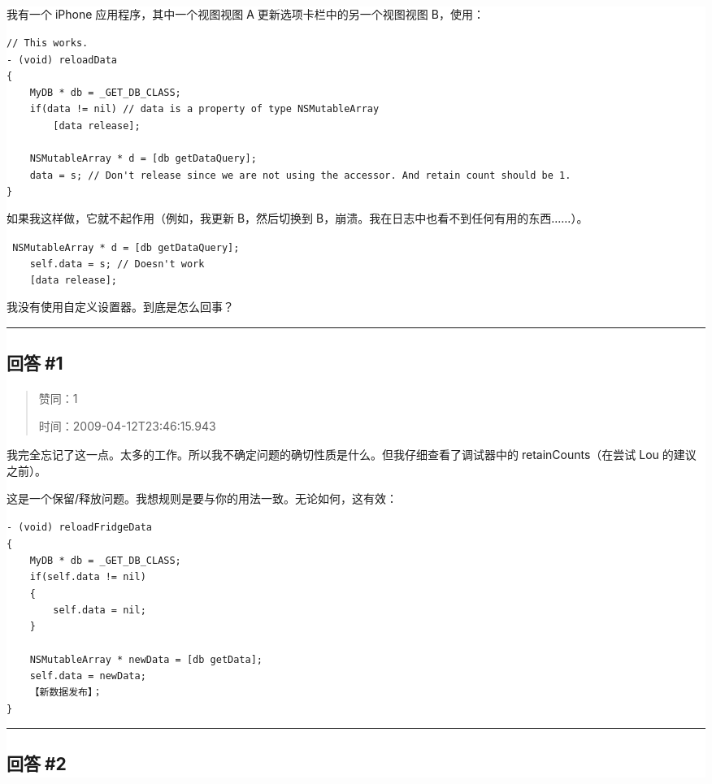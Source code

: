 我有一个 iPhone 应用程序，其中一个视图视图 A 更新选项卡栏中的另一个视图视图 B，使用：

```
// This works.
- (void) reloadData
{
    MyDB * db = _GET_DB_CLASS;
    if(data != nil) // data is a property of type NSMutableArray
        [data release];

    NSMutableArray * d = [db getDataQuery];
    data = s; // Don't release since we are not using the accessor. And retain count should be 1.
} 
```

如果我这样做，它就不起作用（例如，我更新 B，然后切换到 B，崩溃。我在日志中也看不到任何有用的东西......）。

```
 NSMutableArray * d = [db getDataQuery];
    self.data = s; // Doesn't work
    [data release]; 
```

我没有使用自定义设置器。到底是怎么回事？

* * *

## 回答 #1

> 赞同：1
> 
> 时间：2009-04-12T23:46:15.943

我完全忘记了这一点。太多的工作。所以我不确定问题的确切性质是什么。但我仔细查看了调试器中的 retainCounts（在尝试 Lou 的建议之前）。

这是一个保留/释放问题。我想规则是要与你的用法一致。无论如何，这有效：

```
- (void) reloadFridgeData
{
    MyDB * db = _GET_DB_CLASS;
    if(self.data != nil)
    {
        self.data = nil;
    }

    NSMutableArray * newData = [db getData];
    self.data = newData;
    【新数据发布】；
}

```

* * *

## 回答 #2
